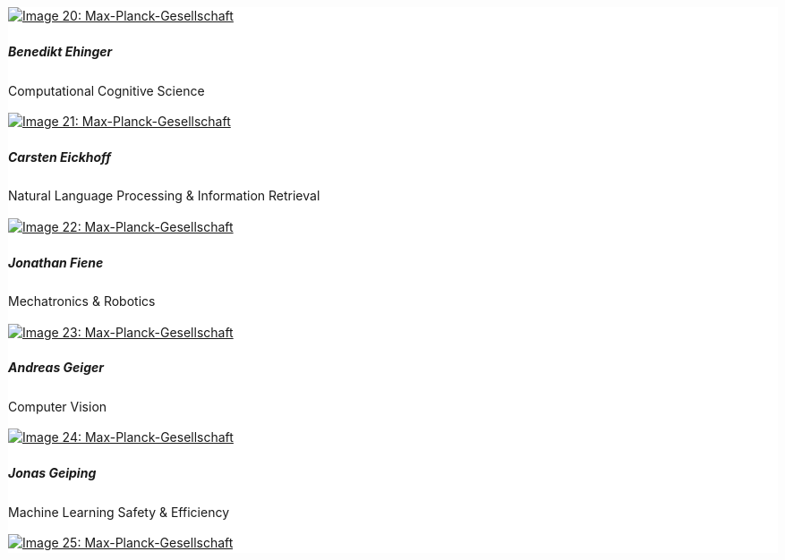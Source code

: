 [![Image 20: Max-Planck-Gesellschaft](https://zebra-imprs-is.tue.mpg.de/rails/active_storage/representations/redirect/eyJfcmFpbHMiOnsibWVzc2FnZSI6IkJBaHBBdTRtIiwiZXhwIjpudWxsLCJwdXIiOiJibG9iX2lkIn19--9d96bc7cd02b44c21220bffe8dd03b7bea1ef3cb/eyJfcmFpbHMiOnsibWVzc2FnZSI6IkJBaDdDRG9MWm05eWJXRjBTU0lKYW5CbFp3WTZCa1ZVT2dsamNtOXdTU0lRTkRBd2VEUXdNQ3N3S3pBR093WlVPZ3R5WlhOcGVtVkpJZ3d4TmpCNE1UWXdCanNHVkE9PSIsImV4cCI6bnVsbCwicHVyIjoidmFyaWF0aW9uIn19--1f7fb67fbcc874972dc91e2b87ce25b0aa11747a/thumb_ticker_md_Ehinger.jpeg)](https://www.simtech.uni-stuttgart.de/exc/people/Ehinger-00003/)

##### Benedikt Ehinger

Computational Cognitive Science

[![Image 21: Max-Planck-Gesellschaft](https://zebra-imprs-is.tue.mpg.de/rails/active_storage/representations/redirect/eyJfcmFpbHMiOnsibWVzc2FnZSI6IkJBaHBBaTBuIiwiZXhwIjpudWxsLCJwdXIiOiJibG9iX2lkIn19--d2a0ac11defa1d1ebe372c876e748255afdb8a7f/eyJfcmFpbHMiOnsibWVzc2FnZSI6IkJBaDdDRG9MWm05eWJXRjBTU0lKYW5CbFp3WTZCa1ZVT2dsamNtOXdTU0lSTlRBd2VEVXdNQ3MxTUNzeUJqc0dWRG9MY21WemFYcGxTU0lNTVRZd2VERTJNQVk3QmxRPSIsImV4cCI6bnVsbCwicHVyIjoidmFyaWF0aW9uIn19--e2814e08e316bedf951b278b498cbab27fe46788/thumb_ticker_md_220911_DSI_Carsten_Eickhoff_38.jpeg)](https://health-nlp.com/)

##### Carsten Eickhoff

Natural Language Processing & Information Retrieval

[![Image 22: Max-Planck-Gesellschaft](https://zebra-imprs-is.tue.mpg.de/rails/active_storage/representations/redirect/eyJfcmFpbHMiOnsibWVzc2FnZSI6IkJBaHBBbjRtIiwiZXhwIjpudWxsLCJwdXIiOiJibG9iX2lkIn19--196e7aafb1a041706678ca6eaa1551f11b6c7546/eyJfcmFpbHMiOnsibWVzc2FnZSI6IkJBaDdDRG9MWm05eWJXRjBTU0lJY0c1bkJqb0dSVlE2Q1dOeWIzQkpJaEEwTURCNE5EQXdLekFyTUFZN0JsUTZDM0psYzJsNlpVa2lEREUyTUhneE5qQUdPd1pVIiwiZXhwIjpudWxsLCJwdXIiOiJ2YXJpYXRpb24ifX0=--1bc507ba25eb97fbf2b571f7053d765bbc5b8a3e/thumb_ticker_md_doclcfcbhjbnapeg.png)](https://is.mpg.de/~fiene)

##### Jonathan Fiene

Mechatronics & Robotics

[![Image 23: Max-Planck-Gesellschaft](https://zebra-imprs-is.tue.mpg.de/rails/active_storage/representations/redirect/eyJfcmFpbHMiOnsibWVzc2FnZSI6IkJBaHBBdm9sIiwiZXhwIjpudWxsLCJwdXIiOiJibG9iX2lkIn19--85a85161cb7ed5547974324b56031c78d406ded9/eyJfcmFpbHMiOnsibWVzc2FnZSI6IkJBaDdDRG9MWm05eWJXRjBTU0lKYW5CbFp3WTZCa1ZVT2dsamNtOXdTU0lRTkRBd2VEUXdNQ3N3S3pBR093WlVPZ3R5WlhOcGVtVkpJZ3d4TmpCNE1UWXdCanNHVkE9PSIsImV4cCI6bnVsbCwicHVyIjoidmFyaWF0aW9uIn19--1f7fb67fbcc874972dc91e2b87ce25b0aa11747a/thumb_ticker_md_portrait_squared.jpeg)](https://www.cvlibs.net/)

##### Andreas Geiger

Computer Vision

[![Image 24: Max-Planck-Gesellschaft](https://zebra-imprs-is.tue.mpg.de/rails/active_storage/representations/redirect/eyJfcmFpbHMiOnsibWVzc2FnZSI6IkJBaHBBdFlvIiwiZXhwIjpudWxsLCJwdXIiOiJibG9iX2lkIn19--f3b541735f5197aef4bd5ea771e697c4e3f8818c/eyJfcmFpbHMiOnsibWVzc2FnZSI6IkJBaDdDRG9MWm05eWJXRjBTU0lJYW5CbkJqb0dSVlE2Q1dOeWIzQkpJaFF6TURJMGVETXdNalFyTUNzek1EZ0dPd1pVT2d0eVpYTnBlbVZKSWd3eE5qQjRNVFl3QmpzR1ZBPT0iLCJleHAiOm51bGwsInB1ciI6InZhcmlhdGlvbiJ9fQ==--af815197c1e517b34ee8078fb3038a47d3fce4d2/IMG_1770.jpg)](https://jonasgeiping.github.io/)

##### Jonas Geiping

Machine Learning Safety & Efficiency

[![Image 25: Max-Planck-Gesellschaft](https://zebra-imprs-is.tue.mpg.de/rails/active_storage/representations/redirect/eyJfcmFpbHMiOnsibWVzc2FnZSI6IkJBaHBBaHNuIiwiZXhwIjpudWxsLCJwdXIiOiJibG9iX2lkIn19--b43eeb8e707b943e3507b4031044e0751a651a7a/eyJfcmFpbHMiOnsibWVzc2FnZSI6IkJBaDdDRG9MWm05eWJXRjBTU0lKYW5CbFp3WTZCa1ZVT2dsamNtOXdTU0lRTXpJMmVETXlOaXN3S3pBR093WlVPZ3R5WlhOcGVtVkpJZ3d4TmpCNE1UWXdCanNHVkE9PSIsImV4cCI6bnVsbCwicHVyIjoidmFyaWF0aW9uIn19--0a32dc3e00ecd27b5f4534360859ea42d5c24ed7/thumb_ticker_md_avi.jpeg)](https://uni-tuebingen.de/en/research/core-research/cluster-of-excellence-machine-learning/research/research/cluster-research-groups/research-groups/epistemology-and-ethics-of-ml/)
